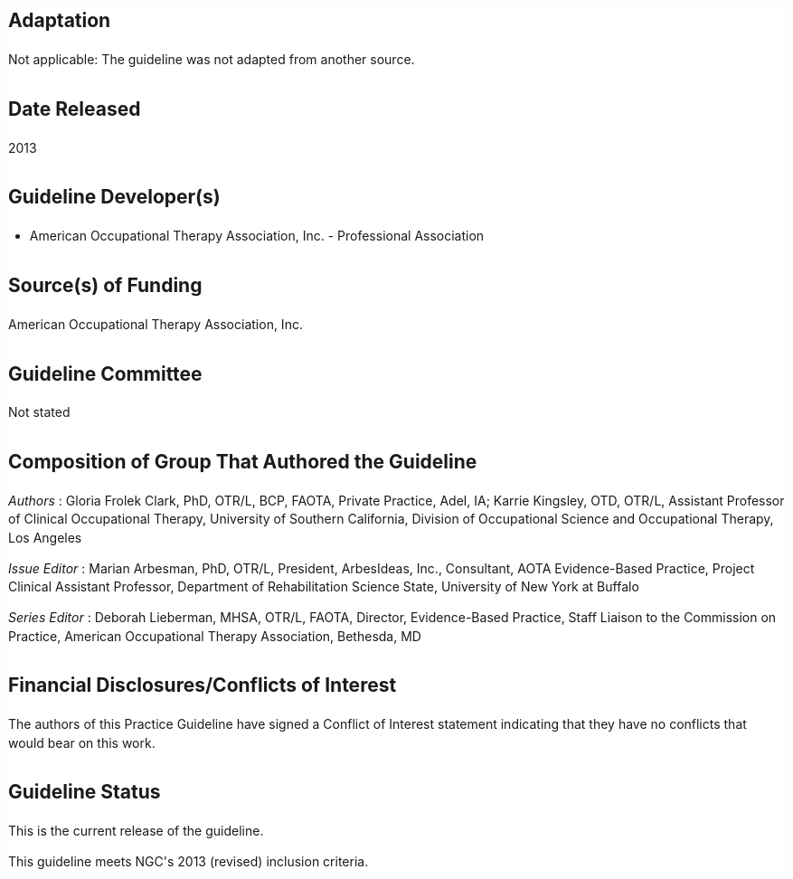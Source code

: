 ## Adaptation



Not applicable: The guideline was not adapted from another source.

## Date Released

2013

## Guideline Developer(s)

- American Occupational Therapy Association, Inc. - Professional Association

## Source(s) of Funding



American Occupational Therapy Association, Inc.

## Guideline Committee



Not stated

## Composition of Group That Authored the Guideline



 _Authors_ : Gloria Frolek Clark, PhD, OTR/L, BCP, FAOTA, Private Practice, Adel, IA; Karrie Kingsley, OTD, OTR/L, Assistant Professor of Clinical Occupational Therapy, University of Southern California, Division of Occupational Science and Occupational Therapy, Los Angeles

_Issue Editor_ : Marian Arbesman, PhD, OTR/L, President, ArbesIdeas, Inc., Consultant, AOTA Evidence-Based Practice, Project Clinical Assistant Professor, Department of Rehabilitation Science State, University of New York at Buffalo

_Series Editor_ : Deborah Lieberman, MHSA, OTR/L, FAOTA, Director, Evidence-Based Practice, Staff Liaison to the Commission on Practice, American Occupational Therapy Association, Bethesda, MD

## Financial Disclosures/Conflicts of Interest



The authors of this Practice Guideline have signed a Conflict of Interest statement indicating that they have no conflicts that would bear on this work.

## Guideline Status



This is the current release of the guideline.

This guideline meets NGC's 2013 (revised) inclusion criteria.
